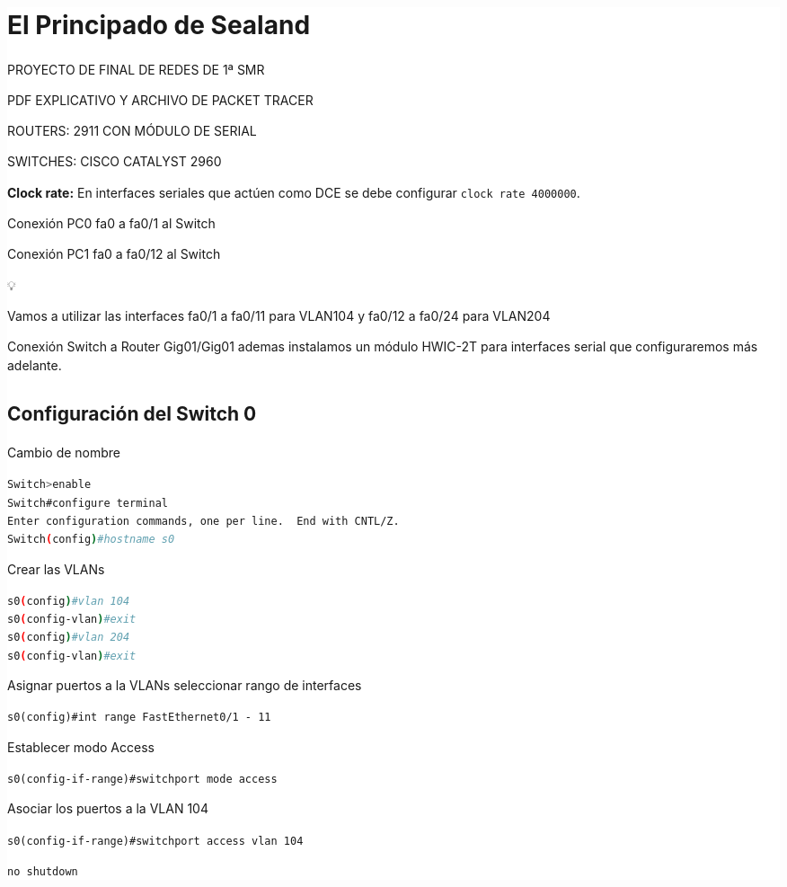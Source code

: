 # El Principado de Sealand

PROYECTO DE FINAL DE REDES DE 1ª SMR

PDF EXPLICATIVO Y ARCHIVO DE PACKET TRACER


ROUTERS: 2911 CON MÓDULO DE SERIAL

SWITCHES: CISCO CATALYST 2960

**Clock rate:** En interfaces seriales que actúen como DCE se debe configurar `clock rate 4000000`.

Conexión PC0 fa0 a fa0/1 al Switch

Conexión PC1 fa0 a fa0/12 al Switch 

<aside>
💡

Vamos a utilizar las interfaces fa0/1 a fa0/11 para VLAN104 y fa0/12 a fa0/24 para VLAN204

</aside>

Conexión Switch a Router Gig01/Gig01 ademas instalamos un módulo HWIC-2T para interfaces serial que configuraremos más adelante.

## Configuración del Switch 0

Cambio de nombre

```bash
Switch>enable
Switch#configure terminal
Enter configuration commands, one per line.  End with CNTL/Z.
Switch(config)#hostname s0
```

Crear las VLANs 

```bash
s0(config)#vlan 104
s0(config-vlan)#exit
s0(config)#vlan 204
s0(config-vlan)#exit
```

Asignar puertos a la VLANs seleccionar rango de interfaces

`s0(config)#int range FastEthernet0/1 - 11`

Establecer modo Access 

`s0(config-if-range)#switchport mode access`

Asociar los puertos a la VLAN 104

`s0(config-if-range)#switchport access vlan 104`

`no shutdown`
